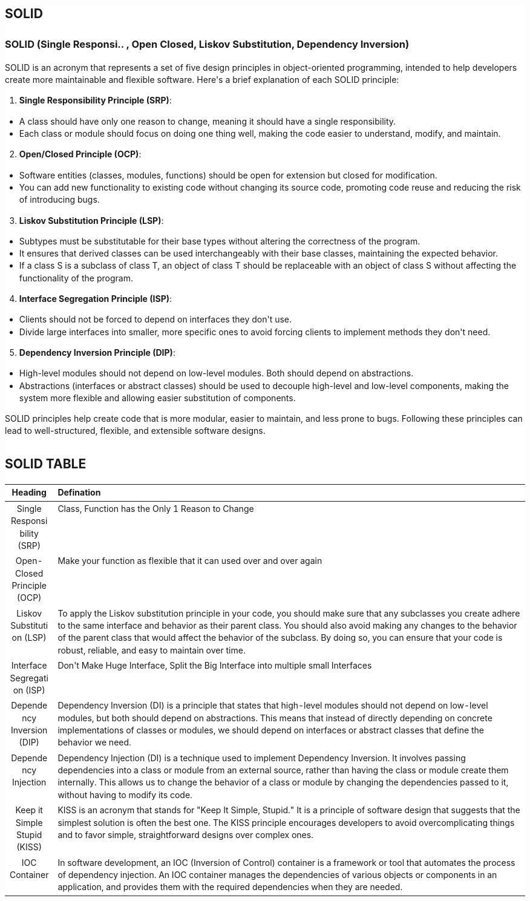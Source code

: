 ## SOLID 


### SOLID (Single Responsi.. , Open Closed, Liskov Substitution, Dependency Inversion)
SOLID is an acronym that represents a set of five design principles in object-oriented programming, intended to help developers create more maintainable and flexible software. Here's a brief explanation of each SOLID principle:

1. **Single Responsibility Principle (SRP)**:
- A class should have only one reason to change, meaning it should have a single responsibility.
- Each class or module should focus on doing one thing well, making the code easier to understand, modify, and maintain.

2. **Open/Closed Principle (OCP)**:
- Software entities (classes, modules, functions) should be open for extension but closed for modification.
- You can add new functionality to existing code without changing its source code, promoting code reuse and reducing the risk of introducing bugs.

3. **Liskov Substitution Principle (LSP)**:
- Subtypes must be substitutable for their base types without altering the correctness of the program.
- It ensures that derived classes can be used interchangeably with their base classes, maintaining the expected behavior.
- If a class S is a subclass of class T, an object of class T should be replaceable with an object of class S without affecting the functionality of the program.

4. **Interface Segregation Principle (ISP)**:
- Clients should not be forced to depend on interfaces they don't use.
- Divide large interfaces into smaller, more specific ones to avoid forcing clients to implement methods they don't need.

5. **Dependency Inversion Principle (DIP)**:
- High-level modules should not depend on low-level modules. Both should depend on abstractions.
- Abstractions (interfaces or abstract classes) should be used to decouple high-level and low-level components, making the system more flexible and allowing easier substitution of components.

SOLID principles help create code that is more modular, easier to maintain, and less prone to bugs. Following these principles can lead to well-structured, flexible, and extensible software designs.

## SOLID TABLE
| Heading | Defination |
|:-------:|:---------- | 
| Single Responsibility (SRP)  | Class, Function has the Only 1 Reason to Change |
| Open-Closed Principle (OCP)  | Make your function as flexible that it can used over and over again |
| Liskov Substitution (LSP)    | To apply the Liskov substitution principle in your code, you should make sure that any subclasses you create adhere to the same interface and behavior as their parent class. You should also avoid making any changes to the behavior of the parent class that would affect the behavior of the subclass. By doing so, you can ensure that your code is robust, reliable, and easy to maintain over time. |
| Interface Segregation (ISP)  | Don't Make Huge Interface, Split the Big Interface into multiple small Interfaces |
| Dependency Inversion (DIP)   | Dependency Inversion (DI) is a principle that states that high-level modules should not depend on low-level modules, but both should depend on abstractions. This means that instead of directly depending on concrete implementations of classes or modules, we should depend on interfaces or abstract classes that define the behavior we need. |
| Dependency Injection | Dependency Injection (DI) is a technique used to implement Dependency Inversion. It involves passing dependencies into a class or module from an external source, rather than having the class or module create them internally. This allows us to change the behavior of a class or module by changing the dependencies passed to it, without having to modify its code. |
| Keep it Simple Stupid (KISS) | KISS is an acronym that stands for "Keep It Simple, Stupid." It is a principle of software design that suggests that the simplest solution is often the best one. The KISS principle encourages developers to avoid overcomplicating things and to favor simple, straightforward designs over complex ones.  |
| IOC Container | In software development, an IOC (Inversion of Control) container is a framework or tool that automates the process of dependency injection. An IOC container manages the dependencies of various objects or components in an application, and provides them with the required dependencies when they are needed.|
